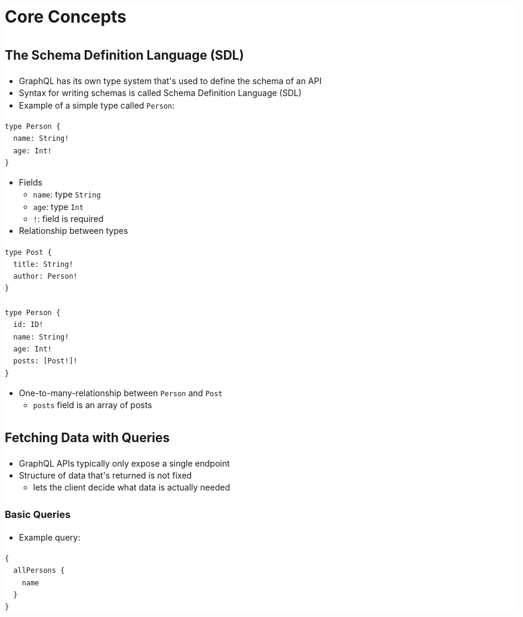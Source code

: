 # Core Concepts

## The Schema Definition Language (SDL)

- GraphQL has its own type system that's used to define the schema of an API
- Syntax for writing schemas is called Schema Definition Language (SDL)
- Example of a simple type called `Person`:

```
type Person {
  name: String!
  age: Int!
}
```

- Fields
  - `name`: type `String`
  - `age`: type `Int`
  - `!`: field is required
- Relationship between types

```
type Post {
  title: String!
  author: Person!
}

type Person {
  id: ID!
  name: String!
  age: Int!
  posts: [Post!]!
}
```

- One-to-many-relationship between `Person` and `Post`
  - `posts` field is an array of posts

## Fetching Data with Queries

- GraphQL APIs typically only expose a single endpoint
- Structure of data that's returned is not fixed
  - lets the client decide what data is actually needed

### Basic Queries

- Example query:

```
{
  allPersons {
    name
  }
}
```
